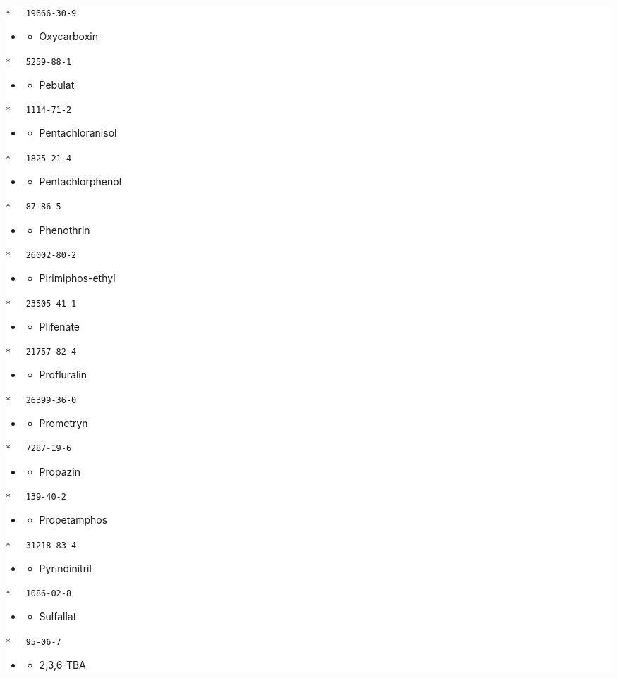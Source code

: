     *   19666-30-9


*    *   Oxycarboxin

    *   5259-88-1


*    *   Pebulat

    *   1114-71-2


*    *   Pentachloranisol

    *   1825-21-4


*    *   Pentachlorphenol

    *   87-86-5


*    *   Phenothrin

    *   26002-80-2


*    *   Pirimiphos-ethyl

    *   23505-41-1


*    *   Plifenate

    *   21757-82-4


*    *   Profluralin

    *   26399-36-0


*    *   Prometryn

    *   7287-19-6


*    *   Propazin

    *   139-40-2


*    *   Propetamphos

    *   31218-83-4


*    *   Pyrindinitril

    *   1086-02-8


*    *   Sulfallat

    *   95-06-7


*    *   2,3,6-TBA
